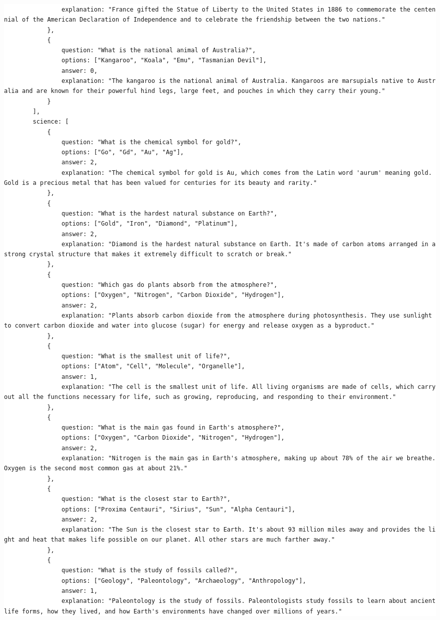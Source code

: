                     explanation: "France gifted the Statue of Liberty to the United States in 1886 to commemorate the centennial of the American Declaration of Independence and to celebrate the friendship between the two nations."
                },
                {
                    question: "What is the national animal of Australia?",
                    options: ["Kangaroo", "Koala", "Emu", "Tasmanian Devil"],
                    answer: 0,
                    explanation: "The kangaroo is the national animal of Australia. Kangaroos are marsupials native to Australia and are known for their powerful hind legs, large feet, and pouches in which they carry their young."
                }
            ],
            science: [
                {
                    question: "What is the chemical symbol for gold?",
                    options: ["Go", "Gd", "Au", "Ag"],
                    answer: 2,
                    explanation: "The chemical symbol for gold is Au, which comes from the Latin word 'aurum' meaning gold. Gold is a precious metal that has been valued for centuries for its beauty and rarity."
                },
                {
                    question: "What is the hardest natural substance on Earth?",
                    options: ["Gold", "Iron", "Diamond", "Platinum"],
                    answer: 2,
                    explanation: "Diamond is the hardest natural substance on Earth. It's made of carbon atoms arranged in a strong crystal structure that makes it extremely difficult to scratch or break."
                },
                {
                    question: "Which gas do plants absorb from the atmosphere?",
                    options: ["Oxygen", "Nitrogen", "Carbon Dioxide", "Hydrogen"],
                    answer: 2,
                    explanation: "Plants absorb carbon dioxide from the atmosphere during photosynthesis. They use sunlight to convert carbon dioxide and water into glucose (sugar) for energy and release oxygen as a byproduct."
                },
                {
                    question: "What is the smallest unit of life?",
                    options: ["Atom", "Cell", "Molecule", "Organelle"],
                    answer: 1,
                    explanation: "The cell is the smallest unit of life. All living organisms are made of cells, which carry out all the functions necessary for life, such as growing, reproducing, and responding to their environment."
                },
                {
                    question: "What is the main gas found in Earth's atmosphere?",
                    options: ["Oxygen", "Carbon Dioxide", "Nitrogen", "Hydrogen"],
                    answer: 2,
                    explanation: "Nitrogen is the main gas in Earth's atmosphere, making up about 78% of the air we breathe. Oxygen is the second most common gas at about 21%."
                },
                {
                    question: "What is the closest star to Earth?",
                    options: ["Proxima Centauri", "Sirius", "Sun", "Alpha Centauri"],
                    answer: 2,
                    explanation: "The Sun is the closest star to Earth. It's about 93 million miles away and provides the light and heat that makes life possible on our planet. All other stars are much farther away."
                },
                {
                    question: "What is the study of fossils called?",
                    options: ["Geology", "Paleontology", "Archaeology", "Anthropology"],
                    answer: 1,
                    explanation: "Paleontology is the study of fossils. Paleontologists study fossils to learn about ancient life forms, how they lived, and how Earth's environments have changed over millions of years."